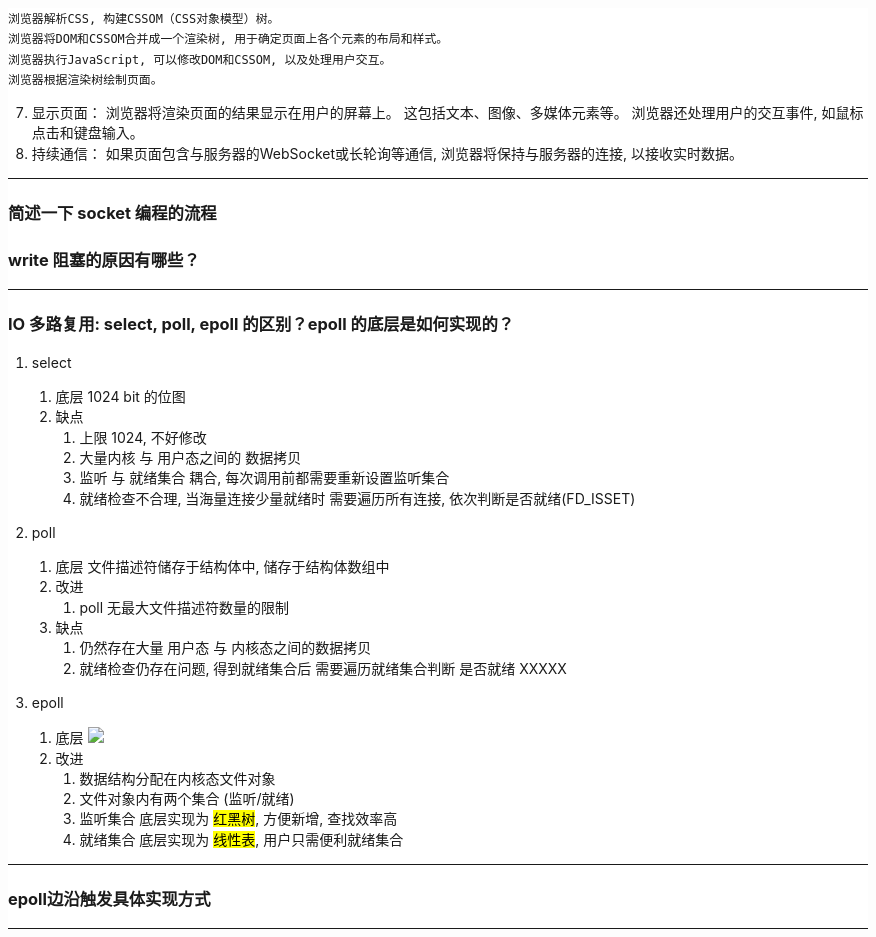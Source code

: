     浏览器解析CSS, 构建CSSOM（CSS对象模型）树。
    浏览器将DOM和CSSOM合并成一个渲染树, 用于确定页面上各个元素的布局和样式。
    浏览器执行JavaScript, 可以修改DOM和CSSOM, 以及处理用户交互。
    浏览器根据渲染树绘制页面。
7. 显示页面：
    浏览器将渲染页面的结果显示在用户的屏幕上。
    这包括文本、图像、多媒体元素等。
    浏览器还处理用户的交互事件, 如鼠标点击和键盘输入。
8. 持续通信：
    如果页面包含与服务器的WebSocket或长轮询等通信, 浏览器将保持与服务器的连接, 以接收实时数据。

---

### 简述一下 socket 编程的流程

### write 阻塞的原因有哪些？

---

### IO 多路复用: select, poll, epoll 的区别？epoll 的底层是如何实现的？

1. select
    1. 底层
        1024 bit 的位图
    2. 缺点
        1. 上限 1024, 不好修改
        2. 大量内核 与 用户态之间的 数据拷贝
        3. 监听 与 就绪集合 耦合, 每次调用前都需要重新设置监听集合
        4. 就绪检查不合理, 当海量连接少量就绪时 需要遍历所有连接, 依次判断是否就绪(FD_ISSET)

2. poll
    1. 底层
        文件描述符储存于结构体中, 储存于结构体数组中
    2. 改进
        1. poll 无最大文件描述符数量的限制
    3. 缺点
        1. 仍然存在大量 用户态 与 内核态之间的数据拷贝
        2. 就绪检查仍存在问题, 得到就绪集合后 需要遍历就绪集合判断 是否就绪 XXXXX

3. epoll
    1. 底层
        ![](https://xiao060.oss-cn-hangzhou.aliyuncs.com/md/202309302054214.png)
    2. 改进
        1. 数据结构分配在内核态文件对象
        2. 文件对象内有两个集合 (监听/就绪)
        3. 监听集合 底层实现为 <mark>红黑树</mark>, 方便新增, 查找效率高
        4. 就绪集合 底层实现为 <mark>线性表</mark>, 用户只需便利就绪集合

---

### epoll边沿触发具体实现方式

---